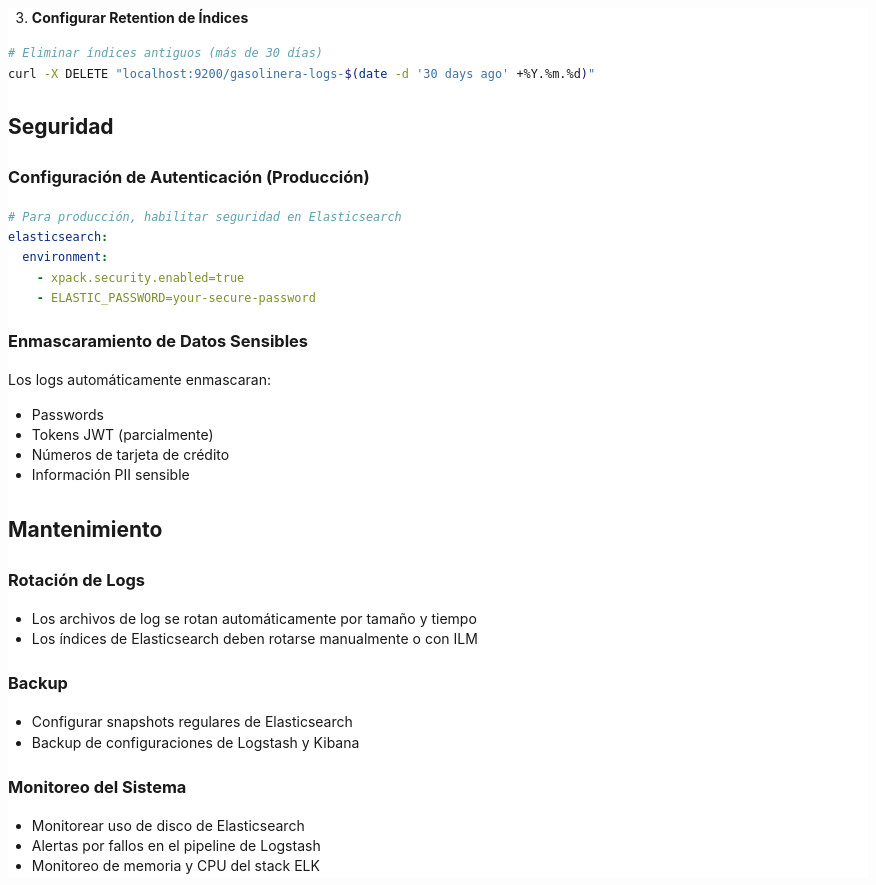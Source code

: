 3. **Configurar Retention de Índices**

```bash
# Eliminar índices antiguos (más de 30 días)
curl -X DELETE "localhost:9200/gasolinera-logs-$(date -d '30 days ago' +%Y.%m.%d)"
```

## Seguridad

### Configuración de Autenticación (Producción)

```yaml
# Para producción, habilitar seguridad en Elasticsearch
elasticsearch:
  environment:
    - xpack.security.enabled=true
    - ELASTIC_PASSWORD=your-secure-password
```

### Enmascaramiento de Datos Sensibles

Los logs automáticamente enmascaran:

- Passwords
- Tokens JWT (parcialmente)
- Números de tarjeta de crédito
- Información PII sensible

## Mantenimiento

### Rotación de Logs

- Los archivos de log se rotan automáticamente por tamaño y tiempo
- Los índices de Elasticsearch deben rotarse manualmente o con ILM

### Backup

- Configurar snapshots regulares de Elasticsearch
- Backup de configuraciones de Logstash y Kibana

### Monitoreo del Sistema

- Monitorear uso de disco de Elasticsearch
- Alertas por fallos en el pipeline de Logstash
- Monitoreo de memoria y CPU del stack ELK
